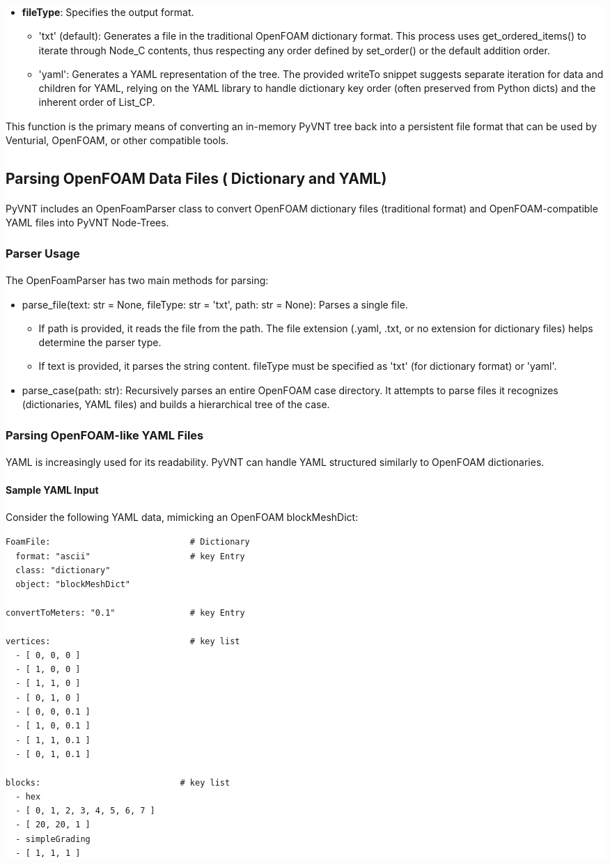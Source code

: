 -   **fileType**: Specifies the output format.
    
    -   'txt' (default): Generates a file in the traditional OpenFOAM dictionary format. This process uses get_ordered_items() to iterate through Node_C contents, thus respecting any order defined by set_order() or the default addition order.
        
    -   'yaml': Generates a YAML representation of the tree. The provided writeTo snippet suggests separate iteration for data and children for YAML, relying on the YAML library to handle dictionary key order (often preserved from Python dicts) and the inherent order of List_CP.
        

This function is the primary means of converting an in-memory PyVNT tree back into a persistent file format that can be used by Venturial, OpenFOAM, or other compatible tools.

## Parsing OpenFOAM Data Files ( Dictionary and YAML)

PyVNT includes an OpenFoamParser class to convert OpenFOAM dictionary files (traditional format) and OpenFOAM-compatible YAML files into PyVNT Node-Trees.

 ### Parser Usage

The OpenFoamParser has two main methods for parsing:

-   parse_file(text: str = None, fileType: str = 'txt', path: str = None): Parses a single file.
    
    -   If path is provided, it reads the file from the path. The file extension (.yaml, .txt, or no extension for dictionary files) helps determine the parser type.
        
    -   If text is provided, it parses the string content. fileType must be specified as 'txt' (for dictionary format) or 'yaml'.
        
-   parse_case(path: str): Recursively parses an entire OpenFOAM case directory. It attempts to parse files it recognizes (dictionaries, YAML files) and builds a hierarchical tree of the case.

### Parsing OpenFOAM-like YAML Files

YAML is increasingly used for its readability. PyVNT can handle YAML structured similarly to OpenFOAM dictionaries.

#### Sample YAML Input

Consider the following YAML data, mimicking an OpenFOAM blockMeshDict:

```
FoamFile:                            # Dictionary
  format: "ascii"                    # key Entry
  class: "dictionary"
  object: "blockMeshDict"

convertToMeters: "0.1"               # key Entry

vertices:                            # key list
  - [ 0, 0, 0 ]
  - [ 1, 0, 0 ]
  - [ 1, 1, 0 ]
  - [ 0, 1, 0 ]
  - [ 0, 0, 0.1 ]
  - [ 1, 0, 0.1 ]
  - [ 1, 1, 0.1 ]
  - [ 0, 1, 0.1 ]

blocks:                            # key list
  - hex
  - [ 0, 1, 2, 3, 4, 5, 6, 7 ]
  - [ 20, 20, 1 ]
  - simpleGrading
  - [ 1, 1, 1 ]

```